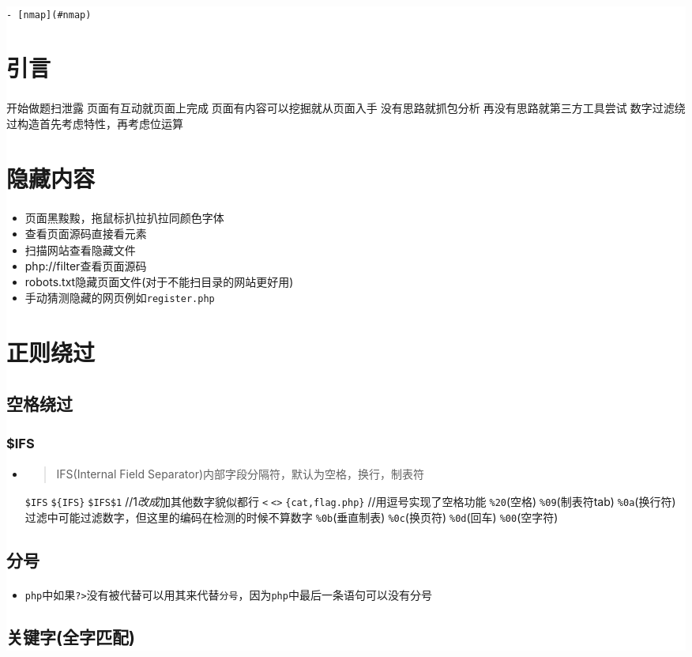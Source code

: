     - [nmap](#nmap)




# 引言

开始做题扫泄露
页面有互动就页面上完成
页面有内容可以挖掘就从页面入手
没有思路就抓包分析
再没有思路就第三方工具尝试
数字过滤绕过构造首先考虑特性，再考虑位运算

# 隐藏内容

* 页面黑黢黢，拖鼠标扒拉扒拉同颜色字体
* 查看页面源码直接看元素
* 扫描网站查看隐藏文件
* php://filter查看页面源码
* robots.txt隐藏页面文件(对于不能扫目录的网站更好用)
* 手动猜测隐藏的网页例如`register.php`

# 正则绕过
## 空格绕过
### $IFS
* >IFS(Internal Field Separator)内部字段分隔符，默认为空格，换行，制表符

    `$IFS`
    `${IFS}`
    `$IFS$1` //$1改成$加其他数字貌似都行
    `<` 
    `<>` 
    `{cat,flag.php}`  //用逗号实现了空格功能
    `%20`(空格)
    `%09`(制表符tab)
    `%0a`(换行符)过滤中可能过滤数字，但这里的编码在检测的时候不算数字
    `%0b`(垂直制表)
    `%0c`(换页符)
    `%0d`(回车)
    `%00`(空字符)

## 分号

* `php`中如果`?>`没有被代替可以用其来代替`分号`，因为`php`中最后一条语句可以没有分号

## 关键字(全字匹配)
